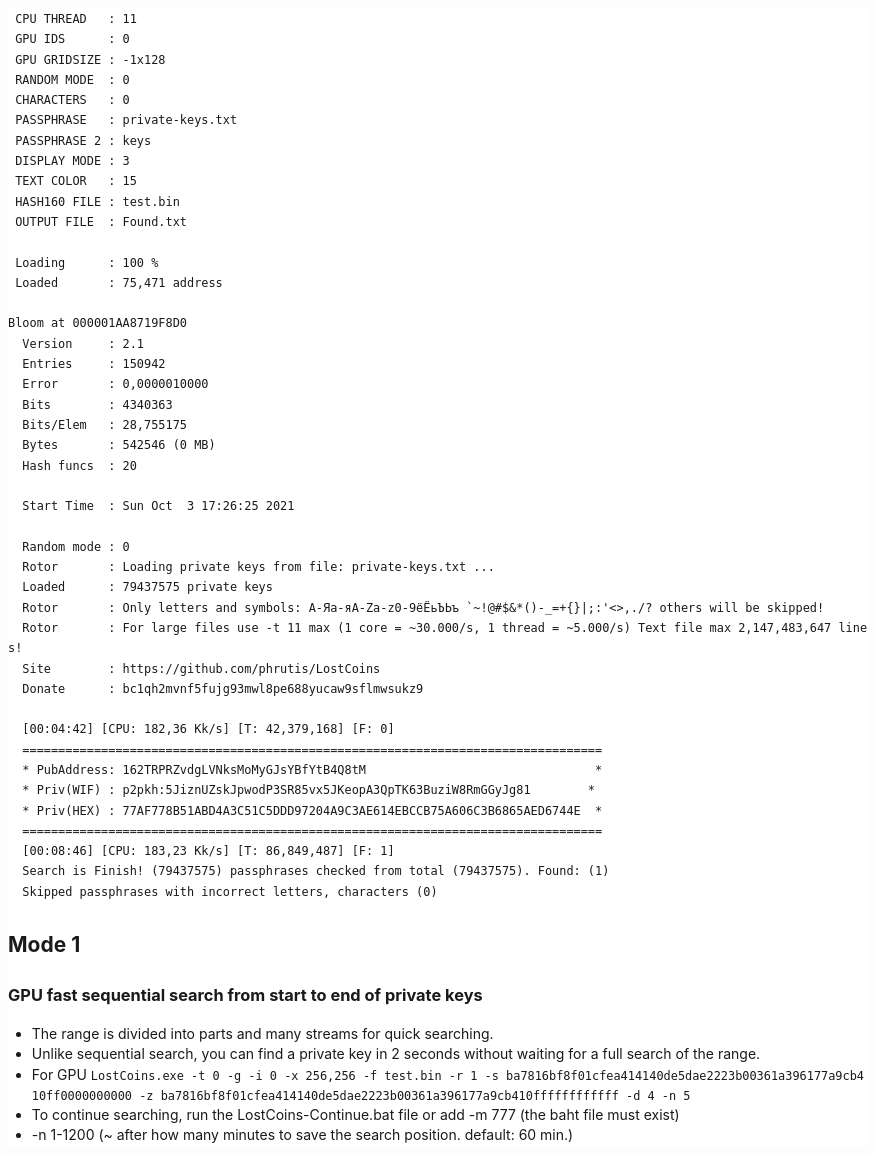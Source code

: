 ```
 CPU THREAD   : 11
 GPU IDS      : 0
 GPU GRIDSIZE : -1x128
 RANDOM MODE  : 0
 CHARACTERS   : 0
 PASSPHRASE   : private-keys.txt
 PASSPHRASE 2 : keys
 DISPLAY MODE : 3
 TEXT COLOR   : 15
 HASH160 FILE : test.bin
 OUTPUT FILE  : Found.txt

 Loading      : 100 %
 Loaded       : 75,471 address

Bloom at 000001AA8719F8D0
  Version     : 2.1
  Entries     : 150942
  Error       : 0,0000010000
  Bits        : 4340363
  Bits/Elem   : 28,755175
  Bytes       : 542546 (0 MB)
  Hash funcs  : 20

  Start Time  : Sun Oct  3 17:26:25 2021

  Random mode : 0
  Rotor       : Loading private keys from file: private-keys.txt ...
  Loaded      : 79437575 private keys
  Rotor       : Only letters and symbols: А-Яа-яA-Za-z0-9ёЁьЪЬъ `~!@#$&*()-_=+{}|;:'<>,./? others will be skipped!
  Rotor       : For large files use -t 11 max (1 core = ~30.000/s, 1 thread = ~5.000/s) Text file max 2,147,483,647 lines!
  Site        : https://github.com/phrutis/LostCoins
  Donate      : bc1qh2mvnf5fujg93mwl8pe688yucaw9sflmwsukz9

  [00:04:42] [CPU: 182,36 Kk/s] [T: 42,379,168] [F: 0]
  =================================================================================
  * PubAddress: 162TRPRZvdgLVNksMoMyGJsYBfYtB4Q8tM                                *
  * Priv(WIF) : p2pkh:5JiznUZskJpwodP3SR85vx5JKeopA3QpTK63BuziW8RmGGyJg81        *
  * Priv(HEX) : 77AF778B51ABD4A3C51C5DDD97204A9C3AE614EBCCB75A606C3B6865AED6744E  *
  =================================================================================
  [00:08:46] [CPU: 183,23 Kk/s] [T: 86,849,487] [F: 1]
  Search is Finish! (79437575) passphrases checked from total (79437575). Found: (1)
  Skipped passphrases with incorrect letters, characters (0)
```
## Mode 1 
### GPU fast sequential search from start to end of private keys
 - The range is divided into parts and many streams for quick searching. 
 - Unlike sequential search, you can find a private key in 2 seconds without waiting for a full search of the range. 
 - For GPU ```LostCoins.exe -t 0 -g -i 0 -x 256,256 -f test.bin -r 1 -s ba7816bf8f01cfea414140de5dae2223b00361a396177a9cb410ff0000000000 -z ba7816bf8f01cfea414140de5dae2223b00361a396177a9cb410ffffffffffff -d 4 -n 5```
 - To continue searching, run the LostCoins-Continue.bat file or add -m 777 (the baht file must exist) 
 - -n 1-1200 (~ after how many minutes to save the search position. default: 60 min.)
